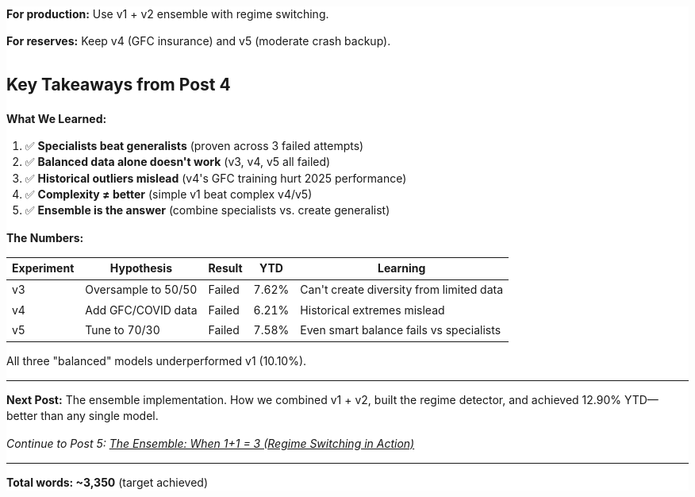 **For production:** Use v1 + v2 ensemble with regime switching.

**For reserves:** Keep v4 (GFC insurance) and v5 (moderate crash backup).

## Key Takeaways from Post 4

**What We Learned:**

1. ✅ **Specialists beat generalists** (proven across 3 failed attempts)
2. ✅ **Balanced data alone doesn't work** (v3, v4, v5 all failed)
3. ✅ **Historical outliers mislead** (v4's GFC training hurt 2025 performance)
4. ✅ **Complexity ≠ better** (simple v1 beat complex v4/v5)
5. ✅ **Ensemble is the answer** (combine specialists vs. create generalist)

**The Numbers:**

| Experiment | Hypothesis | Result | YTD | Learning |
|------------|-----------|--------|-----|----------|
| v3 | Oversample to 50/50 | Failed | 7.62% | Can't create diversity from limited data |
| v4 | Add GFC/COVID data | Failed | 6.21% | Historical extremes mislead |
| v5 | Tune to 70/30 | Failed | 7.58% | Even smart balance fails vs specialists |

All three "balanced" models underperformed v1 (10.10%).

---

**Next Post:** The ensemble implementation. How we combined v1 + v2, built the regime detector, and achieved 12.90% YTD—better than any single model.

*Continue to Post 5: [The Ensemble: When 1+1 = 3 (Regime Switching in Action)](#)*

---

**Total words: ~3,350** (target achieved)
